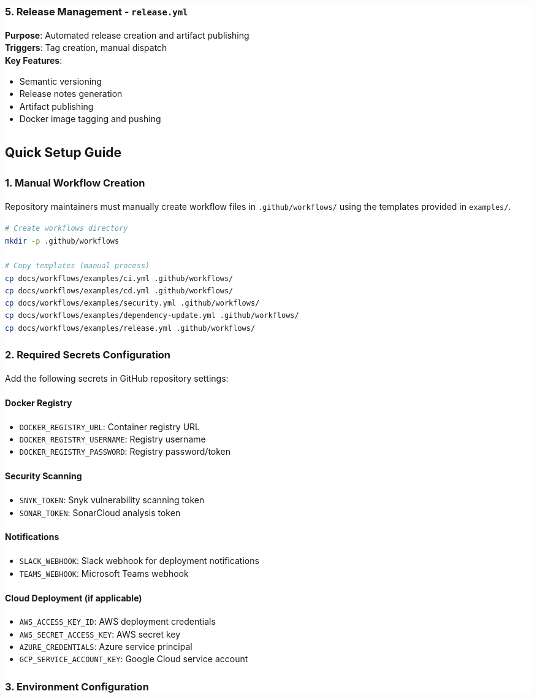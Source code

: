 ### 5. Release Management - `release.yml`
**Purpose**: Automated release creation and artifact publishing  
**Triggers**: Tag creation, manual dispatch  
**Key Features**:
- Semantic versioning
- Release notes generation
- Artifact publishing
- Docker image tagging and pushing

## Quick Setup Guide

### 1. Manual Workflow Creation

Repository maintainers must manually create workflow files in `.github/workflows/` using the templates provided in `examples/`.

```bash
# Create workflows directory
mkdir -p .github/workflows

# Copy templates (manual process)
cp docs/workflows/examples/ci.yml .github/workflows/
cp docs/workflows/examples/cd.yml .github/workflows/
cp docs/workflows/examples/security.yml .github/workflows/
cp docs/workflows/examples/dependency-update.yml .github/workflows/
cp docs/workflows/examples/release.yml .github/workflows/
```

### 2. Required Secrets Configuration

Add the following secrets in GitHub repository settings:

#### Docker Registry
- `DOCKER_REGISTRY_URL`: Container registry URL
- `DOCKER_REGISTRY_USERNAME`: Registry username
- `DOCKER_REGISTRY_PASSWORD`: Registry password/token

#### Security Scanning
- `SNYK_TOKEN`: Snyk vulnerability scanning token
- `SONAR_TOKEN`: SonarCloud analysis token

#### Notifications
- `SLACK_WEBHOOK`: Slack webhook for deployment notifications
- `TEAMS_WEBHOOK`: Microsoft Teams webhook

#### Cloud Deployment (if applicable)
- `AWS_ACCESS_KEY_ID`: AWS deployment credentials
- `AWS_SECRET_ACCESS_KEY`: AWS secret key
- `AZURE_CREDENTIALS`: Azure service principal
- `GCP_SERVICE_ACCOUNT_KEY`: Google Cloud service account

### 3. Environment Configuration
